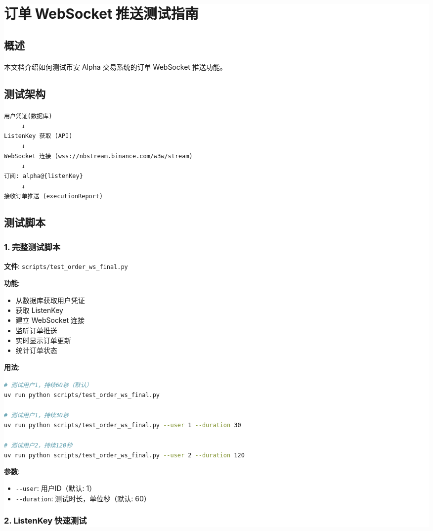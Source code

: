 # 订单 WebSocket 推送测试指南

## 概述

本文档介绍如何测试币安 Alpha 交易系统的订单 WebSocket 推送功能。

## 测试架构

```
用户凭证(数据库)
     ↓
ListenKey 获取 (API)
     ↓
WebSocket 连接 (wss://nbstream.binance.com/w3w/stream)
     ↓
订阅: alpha@{listenKey}
     ↓
接收订单推送 (executionReport)
```

## 测试脚本

### 1. 完整测试脚本

**文件**: `scripts/test_order_ws_final.py`

**功能**:
- 从数据库获取用户凭证
- 获取 ListenKey
- 建立 WebSocket 连接
- 监听订单推送
- 实时显示订单更新
- 统计订单状态

**用法**:

```bash
# 测试用户1，持续60秒（默认）
uv run python scripts/test_order_ws_final.py

# 测试用户1，持续30秒
uv run python scripts/test_order_ws_final.py --user 1 --duration 30

# 测试用户2，持续120秒
uv run python scripts/test_order_ws_final.py --user 2 --duration 120
```

**参数**:
- `--user`: 用户ID（默认: 1）
- `--duration`: 测试时长，单位秒（默认: 60）

### 2. ListenKey 快速测试
